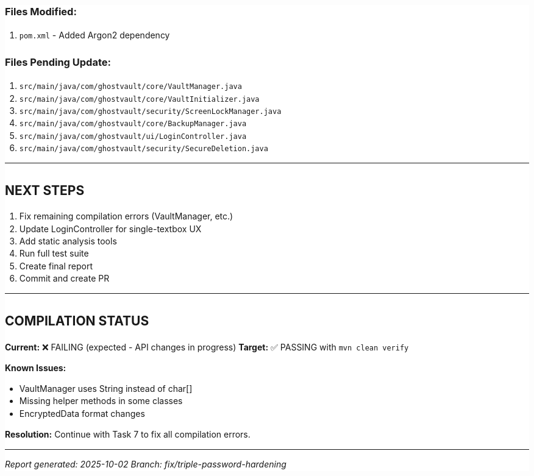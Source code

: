 ### Files Modified:
1. `pom.xml` - Added Argon2 dependency

### Files Pending Update:
1. `src/main/java/com/ghostvault/core/VaultManager.java`
2. `src/main/java/com/ghostvault/core/VaultInitializer.java`
3. `src/main/java/com/ghostvault/security/ScreenLockManager.java`
4. `src/main/java/com/ghostvault/core/BackupManager.java`
5. `src/main/java/com/ghostvault/ui/LoginController.java`
6. `src/main/java/com/ghostvault/security/SecureDeletion.java`

---

## NEXT STEPS

1. Fix remaining compilation errors (VaultManager, etc.)
2. Update LoginController for single-textbox UX
3. Add static analysis tools
4. Run full test suite
5. Create final report
6. Commit and create PR

---

## COMPILATION STATUS

**Current:** ❌ FAILING (expected - API changes in progress)
**Target:** ✅ PASSING with `mvn clean verify`

**Known Issues:**
- VaultManager uses String instead of char[]
- Missing helper methods in some classes
- EncryptedData format changes

**Resolution:** Continue with Task 7 to fix all compilation errors.

---

*Report generated: 2025-10-02*
*Branch: fix/triple-password-hardening*
